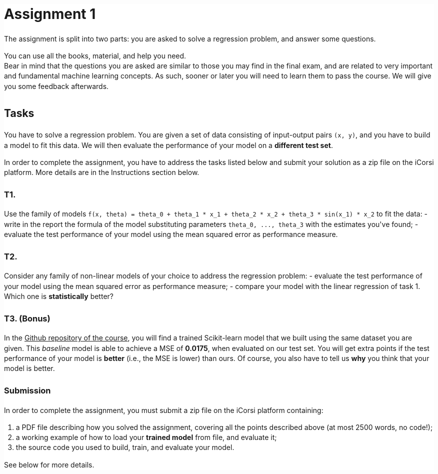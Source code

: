 # Assignment 1

The assignment is split into two parts: you are asked to solve a regression problem, and answer some questions.

You can use all the books, material, and help you need.  
Bear in mind that the questions you are asked are similar to those you may find in the final exam, and are related to very important and fundamental machine learning concepts. As such, sooner or later you will need to learn them to pass the course.
We will give you some feedback afterwards. 

## Tasks
You have to solve a regression problem. You are given a set of data consisting of input-output pairs `(x, y)`, and you have to build a model to fit this data.  We will then evaluate the performance of your model on a **different test set**.


In order to complete the assignment, you have to address the tasks listed below and submit your solution as a zip file on the iCorsi platform. More details are in the Instructions section below.


### T1.
Use the family of models `f(x, theta) = theta_0 + theta_1 * x_1 + theta_2 * x_2 + theta_3 * sin(x_1) * x_2` to fit the data:
    - write in the report the formula of the model substituting parameters `theta_0, ..., theta_3` with the estimates you've found;
    - evaluate the test performance of your model using the mean squared error as performance measure.

### T2.
Consider any family of non-linear models of your choice to address the regression problem:
    - evaluate the test performance of your model using the mean squared error as performance measure;
    - compare your model with the linear regression of task 1. Which one is **statistically** better?

### T3. (Bonus)
In the [Github repository of the course](https://github.com/andreacini/ml-19-20), you will find a trained Scikit-learn model that we built using the same dataset you are given. This _baseline_ model is able to achieve a MSE of **0.0175**, when evaluated on our test set.
You will get extra points if the test performance of your model is **better** (i.e., the MSE is lower) than ours. Of course, you also have to tell us **why** you think that your model is better.



### Submission

In order to complete the assignment, you must submit a zip file on the iCorsi platform containing:

1. a PDF file describing how you solved the assignment, covering all the points described above (at most 2500 words, no code!);
2. a working example of how to load your **trained model** from file, and evaluate it;
3. the source code you used to build, train, and evaluate your model.

See below for more details.
